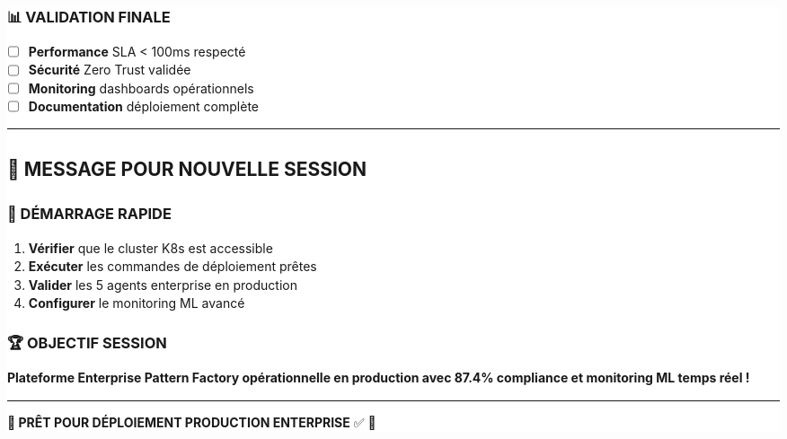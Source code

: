 ### **📊 VALIDATION FINALE**
- [ ] **Performance** SLA < 100ms respecté
- [ ] **Sécurité** Zero Trust validée
- [ ] **Monitoring** dashboards opérationnels
- [ ] **Documentation** déploiement complète

---

## 🎯 **MESSAGE POUR NOUVELLE SESSION**

### **🚀 DÉMARRAGE RAPIDE**
1. **Vérifier** que le cluster K8s est accessible
2. **Exécuter** les commandes de déploiement prêtes
3. **Valider** les 5 agents enterprise en production
4. **Configurer** le monitoring ML avancé

### **🏆 OBJECTIF SESSION**
**Plateforme Enterprise Pattern Factory opérationnelle en production avec 87.4% compliance et monitoring ML temps réel !**

---

**🚀 PRÊT POUR DÉPLOIEMENT PRODUCTION ENTERPRISE** ✅ 🎯 
